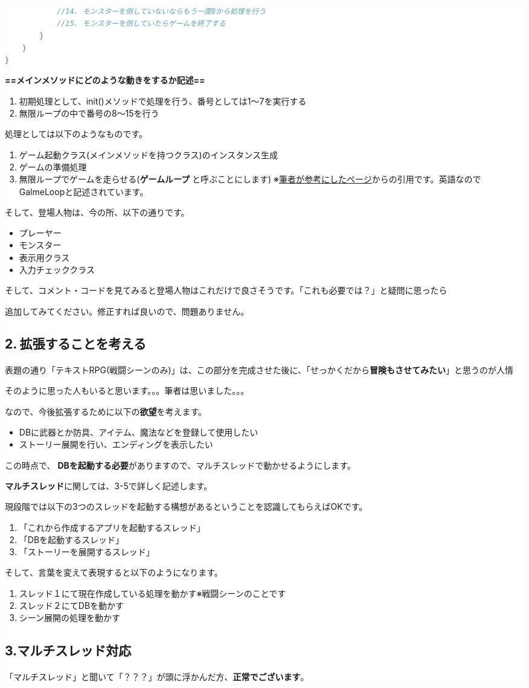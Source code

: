 ```java
            //14. モンスターを倒していないならもう一度8から処理を行う
            //15. モンスターを倒していたらゲームを終了する
        }
    }
}
```
**==メインメソッドにどのような動きをするか記述==**
1. 初期処理として、init()メソッドで処理を行う、番号としては1〜7を実行する
2. 無限ループの中で番号の8〜15を行う

処理としては以下のようなものです。
1. ゲーム起動クラス(メインメソッドを持つクラス)のインスタンス生成
2. ゲームの準備処理
3. 無限ループでゲームを走らせる(**ゲームループ** と呼ぶことにします)
※[筆者が参考にしたページ](https://github.com/SilverTiger/lwjgl3-tutorial/wiki/Game-loops)からの引用です。英語なのでGalmeLoopと記述されています。


そして、登場人物は、今の所、以下の通りです。
* プレーヤー
* モンスター
* 表示用クラス
* 入力チェッククラス

そして、コメント・コードを見てみると登場人物はこれだけで良さそうです。「これも必要では？」と疑問に思ったら

追加してみてください。修正すれば良いので、問題ありません。

## 2. 拡張することを考える

表題の通り「テキストRPG(戦闘シーンのみ)」は、この部分を完成させた後に、「せっかくだから**冒険もさせてみたい**」と思うのが人情

そのように思った人もいると思います。。。筆者は思いました。。。

なので、今後拡張するために以下の**欲望**を考えます。
* DBに武器とか防具、アイテム、魔法などを登録して使用したい
* ストーリー展開を行い、エンディングを表示したい

この時点で、 **DBを起動する必要**がありますので、マルチスレッドで動かせるようにします。

**マルチスレッド**に関しては、3-5で詳しく記述します。

現段階では以下の3つのスレッドを起動する構想があるということを認識してもらえばOKです。
1. 「これから作成するアプリを起動するスレッド」
2. 「DBを起動するスレッド」
3. 「ストーリーを展開するスレッド」

そして、言葉を変えて表現すると以下のようになります。
1. スレッド１にて現在作成している処理を動かす※戦闘シーンのことです
2. スレッド２にてDBを動かす
3. シーン展開の処理を動かす

## 3.マルチスレッド対応
「マルチスレッド」と聞いて「？？？」が頭に浮かんだ方、**正常でございます**。
